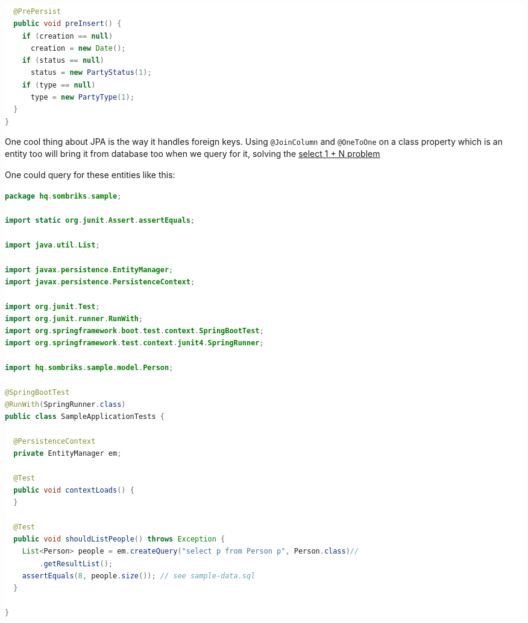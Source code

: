 ```java
  @PrePersist
  public void preInsert() {
    if (creation == null)
      creation = new Date();
    if (status == null)
      status = new PartyStatus(1);
    if (type == null)
      type = new PartyType(1);
  }
}
```

One cool thing about JPA is the way it handles foreign keys. Using `@JoinColumn`
and `@OneToOne` on a class property which is an entity too will bring it from
database too when we query for it, solving the
[select 1 + N problem](https://stackoverflow.com/questions/97197/what-is-the-n1-selects-problem-in-object-relational-mapping)

One could query for these entities like this:

```java
package hq.sombriks.sample;

import static org.junit.Assert.assertEquals;

import java.util.List;

import javax.persistence.EntityManager;
import javax.persistence.PersistenceContext;

import org.junit.Test;
import org.junit.runner.RunWith;
import org.springframework.boot.test.context.SpringBootTest;
import org.springframework.test.context.junit4.SpringRunner;

import hq.sombriks.sample.model.Person;

@SpringBootTest
@RunWith(SpringRunner.class)
public class SampleApplicationTests {

  @PersistenceContext
  private EntityManager em;

  @Test
  public void contextLoads() {
  }

  @Test
  public void shouldListPeople() throws Exception {
    List<Person> people = em.createQuery("select p from Person p", Person.class)//
        .getResultList();
    assertEquals(8, people.size()); // see sample-data.sql
  }

}
```

